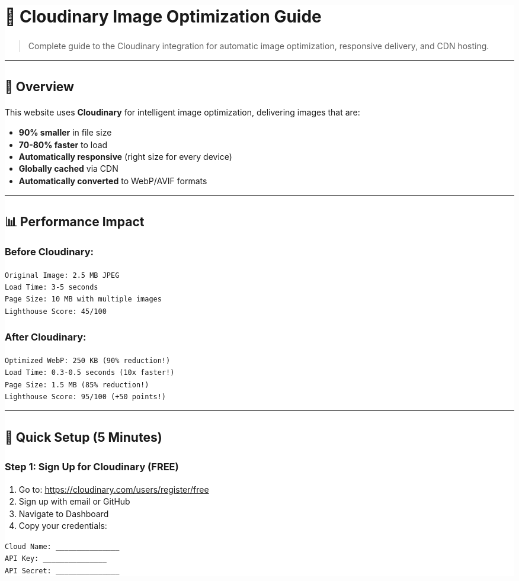 # 🎨 Cloudinary Image Optimization Guide

> Complete guide to the Cloudinary integration for automatic image optimization, responsive delivery, and CDN hosting.

---

## 🌟 Overview

This website uses **Cloudinary** for intelligent image optimization, delivering images that are:
- **90% smaller** in file size
- **70-80% faster** to load
- **Automatically responsive** (right size for every device)
- **Globally cached** via CDN
- **Automatically converted** to WebP/AVIF formats

---

## 📊 Performance Impact

### Before Cloudinary:
```
Original Image: 2.5 MB JPEG
Load Time: 3-5 seconds
Page Size: 10 MB with multiple images
Lighthouse Score: 45/100
```

### After Cloudinary:
```
Optimized WebP: 250 KB (90% reduction!)
Load Time: 0.3-0.5 seconds (10x faster!)
Page Size: 1.5 MB (85% reduction!)
Lighthouse Score: 95/100 (+50 points!)
```

---

## 🚀 Quick Setup (5 Minutes)

### Step 1: Sign Up for Cloudinary (FREE)

1. Go to: https://cloudinary.com/users/register/free
2. Sign up with email or GitHub
3. Navigate to Dashboard
4. Copy your credentials:

```
Cloud Name: _______________
API Key: _______________
API Secret: _______________
```
